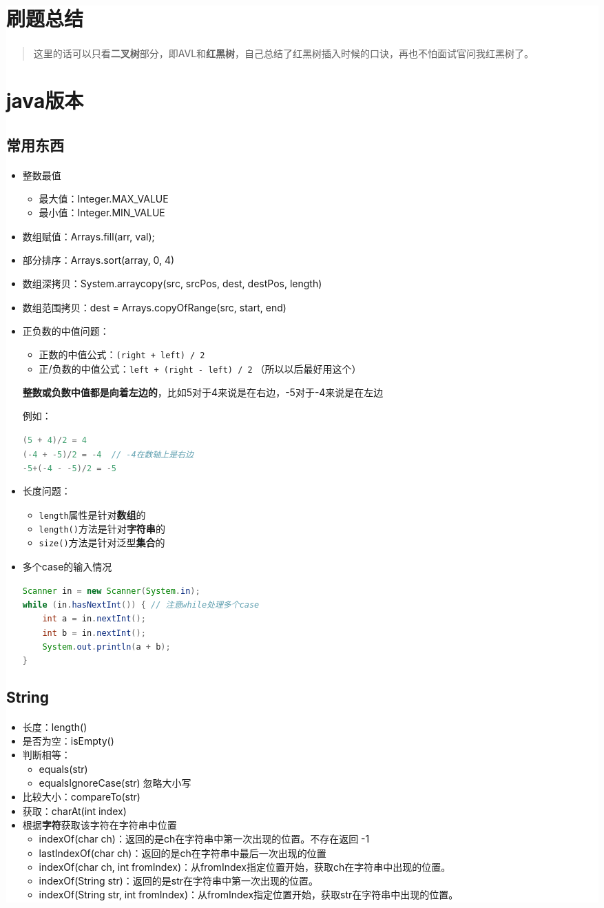 刷题总结
===

> 这里的话可以只看**二叉树**部分，即AVL和**红黑树**，自己总结了红黑树插入时候的口诀，再也不怕面试官问我红黑树了。

java版本
===

常用东西
---

- 整数最值
  - 最大值：Integer.MAX_VALUE
  - 最小值：Integer.MIN_VALUE
  
- 数组赋值：Arrays.fill(arr, val);

- 部分排序：Arrays.sort(array, 0, 4)

- 数组深拷贝：System.arraycopy(src, srcPos, dest, destPos, length)

- 数组范围拷贝：dest = Arrays.copyOfRange(src, start, end)

- 正负数的中值问题：

  - 正数的中值公式：`(right + left) / 2` 
  - 正/负数的中值公式：`left + (right - left) / 2` （所以以后最好用这个）

  **整数或负数中值都是向着左边的**，比如5对于4来说是在右边，-5对于-4来说是在左边

  例如：

  ```java
  (5 + 4)/2 = 4
  (-4 + -5)/2 = -4  // -4在数轴上是右边
  -5+(-4 - -5)/2 = -5
  ```

- 长度问题：

  - `length`属性是针对**数组**的
  - `length()`方法是针对**字符串**的
  - `size()`方法是针对泛型**集合**的
  
- 多个case的输入情况

  ```java
  Scanner in = new Scanner(System.in); 
  while (in.hasNextInt()) { // 注意while处理多个case  
      int a = in.nextInt();
      int b = in.nextInt();
      System.out.println(a + b);
  }
  ```



String
---

- 长度：length()
- 是否为空：isEmpty()
- 判断相等：
  - equals(str)
  - equalsIgnoreCase(str) 忽略大小写
- 比较大小：compareTo(str)
- 获取：charAt(int index)
- 根据**字符**获取该字符在字符串中位置
  - indexOf(char ch)：返回的是ch在字符串中第一次出现的位置。不存在返回 -1
  - lastIndexOf(char ch)：返回的是ch在字符串中最后一次出现的位置
  - indexOf(char ch, int fromIndex)：从fromIndex指定位置开始，获取ch在字符串中出现的位置。
  - indexOf(String str)：返回的是str在字符串中第一次出现的位置。
  - indexOf(String str, int fromIndex)：从fromIndex指定位置开始，获取str在字符串中出现的位置。
